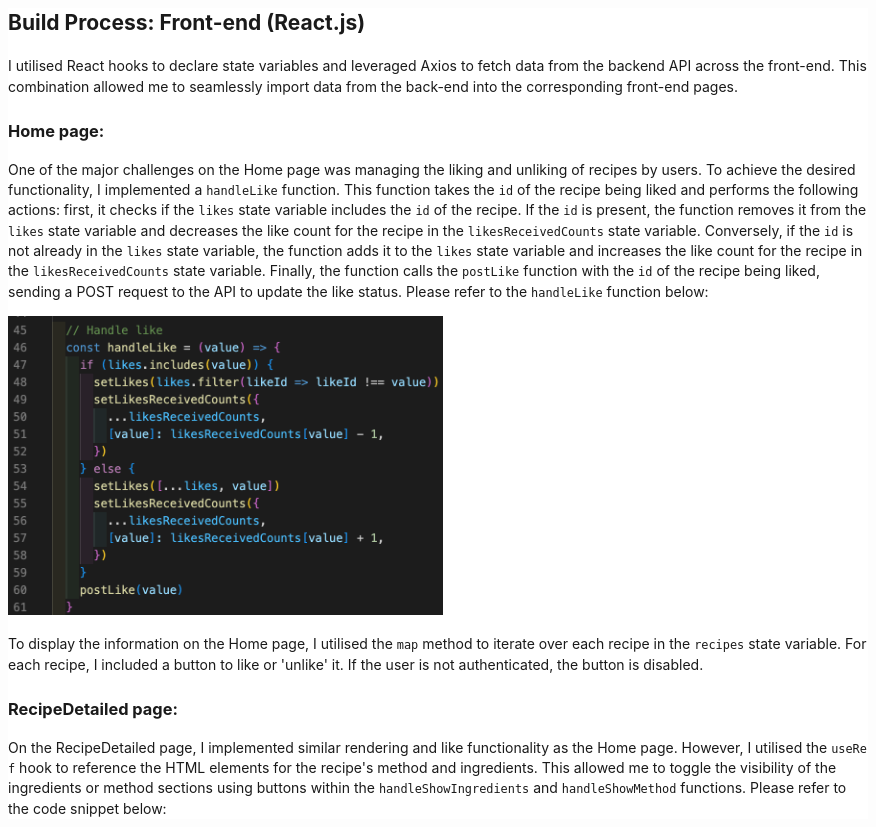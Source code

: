 ## Build Process: Front-end (React.js)
I utilised React hooks to declare state variables and leveraged Axios to fetch data from the backend API across the front-end. This combination allowed me to seamlessly import data from the back-end into the corresponding front-end pages.

### Home page:
One of the major challenges on the Home page was managing the liking and unliking of recipes by users. To achieve the desired functionality, I implemented a `handleLike` function. This function takes the `id` of the recipe being liked and performs the following actions: first, it checks if the `likes` state variable includes the `id` of the recipe. If the `id` is present, the function removes it from the `likes` state variable and decreases the like count for the recipe in the `likesReceivedCounts` state variable. Conversely, if the `id` is not already in the `likes` state variable, the function adds it to the `likes` state variable and increases the like count for the recipe in the `likesReceivedCounts` state variable. Finally, the function calls the `postLike` function with the `id` of the recipe being liked, sending a POST request to the API to update the like status. Please refer to the `handleLike` function below:

![code4](client/src/images/code4.png)

To display the information on the Home page, I utilised the `map` method to iterate over each recipe in the `recipes` state variable. For each recipe, I included a button to like or 'unlike' it. If the user is not authenticated, the button is disabled.

### RecipeDetailed page:
On the RecipeDetailed page, I implemented similar rendering and like functionality as the Home page. However, I utilised the `useRef` hook to reference the HTML elements for the recipe's method and ingredients. This allowed me to toggle the visibility of the ingredients or method sections using buttons within the `handleShowIngredients` and `handleShowMethod` functions. Please refer to the code snippet below:

